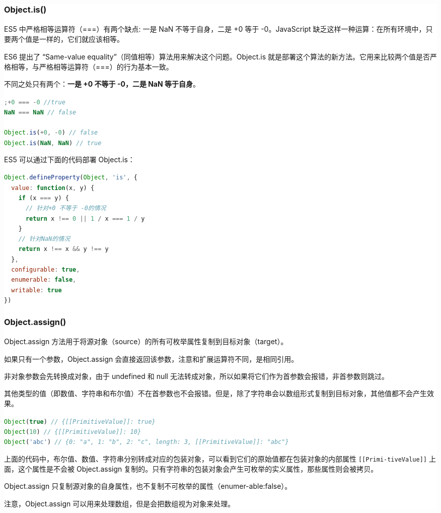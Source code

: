 ### Object.is()

ES5 中严格相等运算符（===）有两个缺点: 一是 NaN 不等于自身，二是 +0 等于 -0。JavaScript 缺乏这样一种运算：在所有环境中，只要两个值是一样的，它们就应该相等。

ES6 提出了 “Same-value equality”（同值相等）算法用来解决这个问题。Object.is 就是部署这个算法的新方法。它用来比较两个值是否严格相等，与严格相等运算符（===）的行为基本一致。

不同之处只有两个：**一是 +0 不等于 -0，二是 NaN 等于自身**。

```javascript
;+0 === -0 //true
NaN === NaN // false

Object.is(+0, -0) // false
Object.is(NaN, NaN) // true
```

ES5 可以通过下面的代码部署 Object.is：

```javascript
Object.defineProperty(Object, 'is', {
  value: function(x, y) {
    if (x === y) {
      // 针对+0 不等于 -0的情况
      return x !== 0 || 1 / x === 1 / y
    }
    // 针对NaN的情况
    return x !== x && y !== y
  },
  configurable: true,
  enumerable: false,
  writable: true
})
```

### Object.assign()

Object.assign 方法用于将源对象（source）的所有可枚举属性复制到目标对象（target）。

如果只有一个参数，Object.assign 会直接返回该参数，注意和扩展运算符不同，是相同引用。

非对象参数会先转换成对象，由于 undefined 和 null 无法转成对象，所以如果将它们作为首参数会报错，非首参数则跳过。

其他类型的值（即数值、字符串和布尔值）不在首参数也不会报错。但是，除了字符串会以数组形式复制到目标对象，其他值都不会产生效果。

```javascript
Object(true) // {[[PrimitiveValue]]: true}
Object(10) // {[[PrimitiveValue]]: 10}
Object('abc') // {0: "a", 1: "b", 2: "c", length: 3, [[PrimitiveValue]]: "abc"}
```

上面的代码中，布尔值、数值、字符串分别转成对应的包装对象，可以看到它们的原始值都在包装对象的内部属性 `[[Primi-tiveValue]]` 上面，这个属性是不会被 Object.assign 复制的。只有字符串的包装对象会产生可枚举的实义属性，那些属性则会被拷贝。

Object.assign 只复制源对象的自身属性，也不复制不可枚举的属性（enumer-able:false）。

注意，Object.assign 可以用来处理数组，但是会把数组视为对象来处理。
